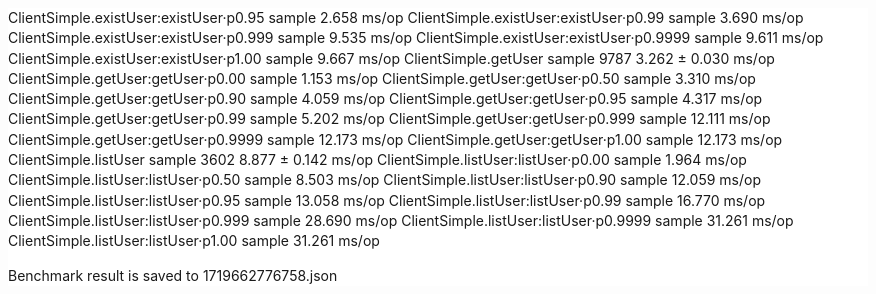 ClientSimple.existUser:existUser·p0.95      sample          2.658           ms/op
ClientSimple.existUser:existUser·p0.99      sample          3.690           ms/op
ClientSimple.existUser:existUser·p0.999     sample          9.535           ms/op
ClientSimple.existUser:existUser·p0.9999    sample          9.611           ms/op
ClientSimple.existUser:existUser·p1.00      sample          9.667           ms/op
ClientSimple.getUser                        sample   9787   3.262 ± 0.030   ms/op
ClientSimple.getUser:getUser·p0.00          sample          1.153           ms/op
ClientSimple.getUser:getUser·p0.50          sample          3.310           ms/op
ClientSimple.getUser:getUser·p0.90          sample          4.059           ms/op
ClientSimple.getUser:getUser·p0.95          sample          4.317           ms/op
ClientSimple.getUser:getUser·p0.99          sample          5.202           ms/op
ClientSimple.getUser:getUser·p0.999         sample         12.111           ms/op
ClientSimple.getUser:getUser·p0.9999        sample         12.173           ms/op
ClientSimple.getUser:getUser·p1.00          sample         12.173           ms/op
ClientSimple.listUser                       sample   3602   8.877 ± 0.142   ms/op
ClientSimple.listUser:listUser·p0.00        sample          1.964           ms/op
ClientSimple.listUser:listUser·p0.50        sample          8.503           ms/op
ClientSimple.listUser:listUser·p0.90        sample         12.059           ms/op
ClientSimple.listUser:listUser·p0.95        sample         13.058           ms/op
ClientSimple.listUser:listUser·p0.99        sample         16.770           ms/op
ClientSimple.listUser:listUser·p0.999       sample         28.690           ms/op
ClientSimple.listUser:listUser·p0.9999      sample         31.261           ms/op
ClientSimple.listUser:listUser·p1.00        sample         31.261           ms/op

Benchmark result is saved to 1719662776758.json
